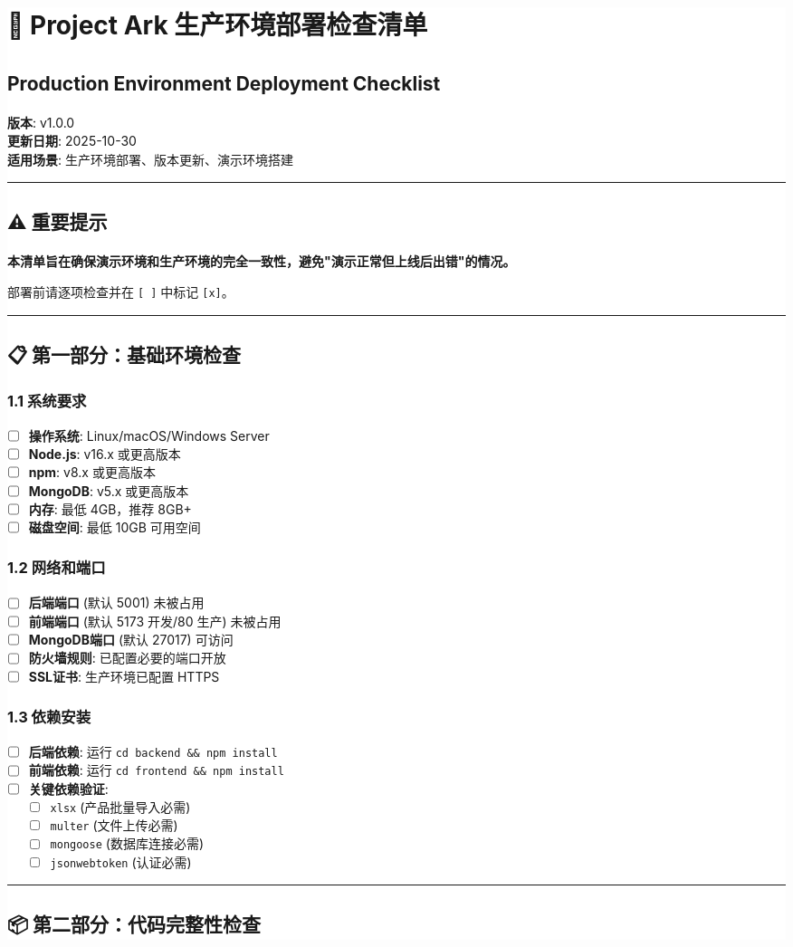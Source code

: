 # 🚀 Project Ark 生产环境部署检查清单
## Production Environment Deployment Checklist

**版本**: v1.0.0  
**更新日期**: 2025-10-30  
**适用场景**: 生产环境部署、版本更新、演示环境搭建

---

## ⚠️ 重要提示

**本清单旨在确保演示环境和生产环境的完全一致性，避免"演示正常但上线后出错"的情况。**

部署前请逐项检查并在 `[ ]` 中标记 `[x]`。

---

## 📋 第一部分：基础环境检查

### 1.1 系统要求

- [ ] **操作系统**: Linux/macOS/Windows Server
- [ ] **Node.js**: v16.x 或更高版本
- [ ] **npm**: v8.x 或更高版本
- [ ] **MongoDB**: v5.x 或更高版本
- [ ] **内存**: 最低 4GB，推荐 8GB+
- [ ] **磁盘空间**: 最低 10GB 可用空间

### 1.2 网络和端口

- [ ] **后端端口** (默认 5001) 未被占用
- [ ] **前端端口** (默认 5173 开发/80 生产) 未被占用
- [ ] **MongoDB端口** (默认 27017) 可访问
- [ ] **防火墙规则**: 已配置必要的端口开放
- [ ] **SSL证书**: 生产环境已配置 HTTPS

### 1.3 依赖安装

- [ ] **后端依赖**: 运行 `cd backend && npm install`
- [ ] **前端依赖**: 运行 `cd frontend && npm install`
- [ ] **关键依赖验证**:
  - [ ] `xlsx` (产品批量导入必需)
  - [ ] `multer` (文件上传必需)
  - [ ] `mongoose` (数据库连接必需)
  - [ ] `jsonwebtoken` (认证必需)

---

## 📦 第二部分：代码完整性检查

